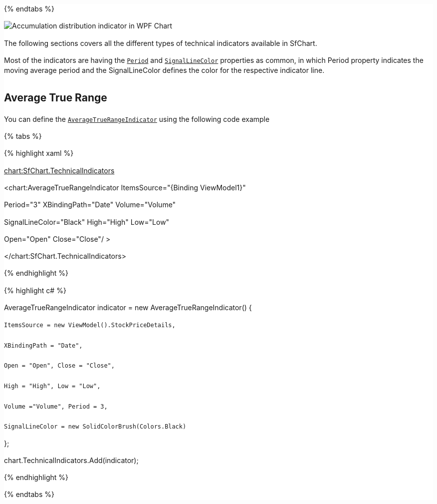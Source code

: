 {% endtabs %}

![Accumulation distribution indicator in WPF Chart](Technical-Indicators_images/wpf-chart-accumulation-indicator.png)


The following sections covers all the different types of technical indicators available in SfChart.

Most of the indicators are having the [`Period`](https://help.syncfusion.com/cr/wpf/Syncfusion.UI.Xaml.Charts.AverageTrueRangeIndicator.html#Syncfusion_UI_Xaml_Charts_AverageTrueRangeIndicator_Period) and [`SignalLineColor`](https://help.syncfusion.com/cr/wpf/Syncfusion.UI.Xaml.Charts.AverageTrueRangeIndicator.html#Syncfusion_UI_Xaml_Charts_AverageTrueRangeIndicator_SignalLineColor) properties as common, in which Period property indicates the moving average period and the SignalLineColor defines the color for the respective indicator line.

## Average True Range

You can define the [`AverageTrueRangeIndicator`](https://help.syncfusion.com/cr/wpf/Syncfusion.UI.Xaml.Charts.AverageTrueRangeIndicator.html#) using the following code example

{% tabs %}

{% highlight xaml %}

<chart:SfChart.TechnicalIndicators>

<chart:AverageTrueRangeIndicator ItemsSource="{Binding  ViewModel1}"    

Period="3" XBindingPath="Date" Volume="Volume"

SignalLineColor="Black" High="High" Low="Low"

Open="Open" Close="Close"/ >

</chart:SfChart.TechnicalIndicators>

{% endhighlight %}

{% highlight c# %}

AverageTrueRangeIndicator indicator = new AverageTrueRangeIndicator()
{

    ItemsSource = new ViewModel().StockPriceDetails,

    XBindingPath = "Date",

    Open = "Open", Close = "Close",

    High = "High", Low = "Low",

    Volume ="Volume", Period = 3,

    SignalLineColor = new SolidColorBrush(Colors.Black)

};

chart.TechnicalIndicators.Add(indicator);

{% endhighlight %}

{% endtabs %}
